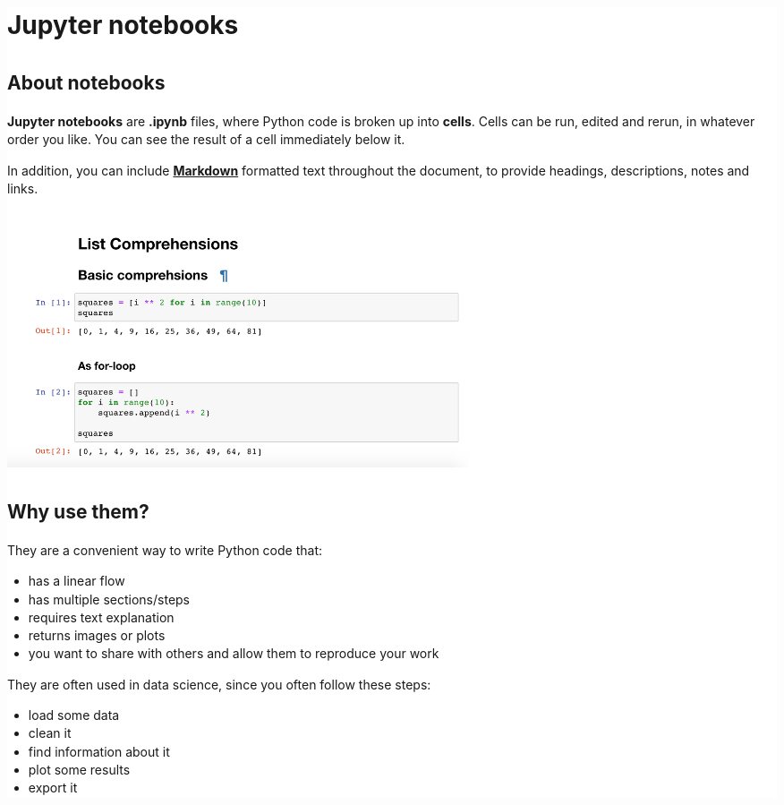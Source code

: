 # Jupyter notebooks

## About notebooks
**Jupyter notebooks** are **.ipynb** files, where Python code is broken up into **cells**.
Cells can be run, edited and rerun, in whatever order you like.
You can see the result of a cell immediately below it.

In addition, you can include **[Markdown](https://www.markdownguide.org/cheat-sheet/)** formatted text
throughout the document, to provide headings, descriptions, notes and links.

<img width="60%" src="img/notebooks.png">

## Why use them?

They are a convenient way to write Python code that:

- has a linear flow
- has multiple sections/steps
- requires text explanation
- returns images or plots
- you want to share with others and allow them to reproduce your work

They are often used in data science, since you often follow these steps:

- load some data
- clean it
- find information about it
- plot some results
- export it
